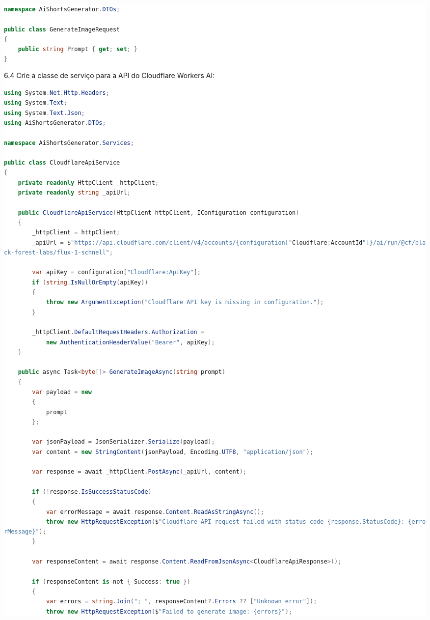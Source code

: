 ```csharp
namespace AiShortsGenerator.DTOs;

public class GenerateImageRequest
{
    public string Prompt { get; set; }
}
```

6.4 Crie a classe de serviço para a API do Cloudflare Workers AI:

```csharp
using System.Net.Http.Headers;
using System.Text;
using System.Text.Json;
using AiShortsGenerator.DTOs;

namespace AiShortsGenerator.Services;

public class CloudflareApiService
{
    private readonly HttpClient _httpClient;
    private readonly string _apiUrl;

    public CloudflareApiService(HttpClient httpClient, IConfiguration configuration)
    {
        _httpClient = httpClient;
        _apiUrl = $"https://api.cloudflare.com/client/v4/accounts/{configuration["Cloudflare:AccountId"]}/ai/run/@cf/black-forest-labs/flux-1-schnell";

        var apiKey = configuration["Cloudflare:ApiKey"];
        if (string.IsNullOrEmpty(apiKey))
        {
            throw new ArgumentException("Cloudflare API key is missing in configuration.");
        }

        _httpClient.DefaultRequestHeaders.Authorization =
            new AuthenticationHeaderValue("Bearer", apiKey);
    }

    public async Task<byte[]> GenerateImageAsync(string prompt)
    {
        var payload = new
        {
            prompt
        };

        var jsonPayload = JsonSerializer.Serialize(payload);
        var content = new StringContent(jsonPayload, Encoding.UTF8, "application/json");

        var response = await _httpClient.PostAsync(_apiUrl, content);

        if (!response.IsSuccessStatusCode)
        {
            var errorMessage = await response.Content.ReadAsStringAsync();
            throw new HttpRequestException($"Cloudflare API request failed with status code {response.StatusCode}: {errorMessage}");
        }

        var responseContent = await response.Content.ReadFromJsonAsync<CloudflareApiResponse>();

        if (responseContent is not { Success: true })
        {
            var errors = string.Join("; ", responseContent?.Errors ?? ["Unknown error"]);
            throw new HttpRequestException($"Failed to generate image: {errors}");
```